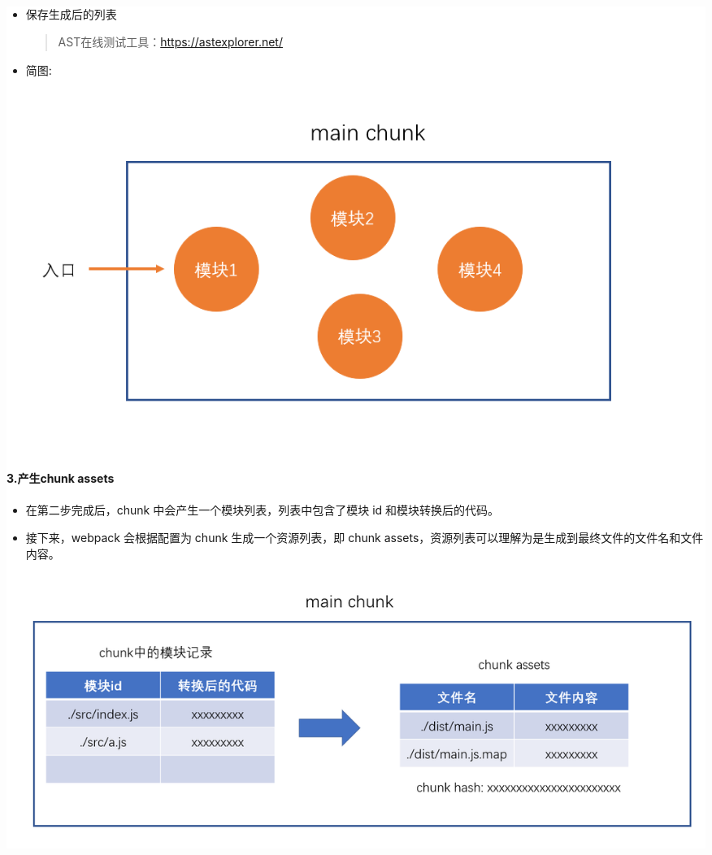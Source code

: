 - 保存生成后的列表

  > AST在线测试工具：https://astexplorer.net/

- 简图:

  ![](./imgs/chunks2.png)

#### 3.产生chunk assets

- 在第二步完成后，chunk 中会产生一个模块列表，列表中包含了模块 id 和模块转换后的代码。
- 接下来，webpack 会根据配置为 chunk 生成一个资源列表，即 chunk assets，资源列表可以理解为是生成到最终文件的文件名和文件内容。

  ![](./imgs/chunk-assets.png)
